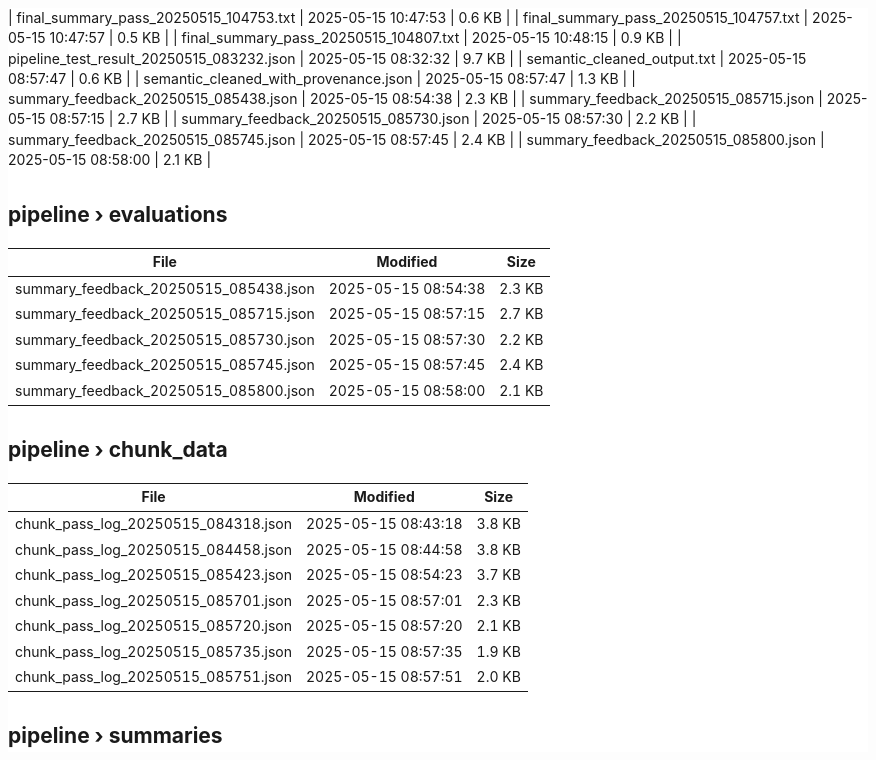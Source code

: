 | final_summary_pass_20250515_104753.txt | 2025-05-15 10:47:53 | 0.6 KB |
| final_summary_pass_20250515_104757.txt | 2025-05-15 10:47:57 | 0.5 KB |
| final_summary_pass_20250515_104807.txt | 2025-05-15 10:48:15 | 0.9 KB |
| pipeline_test_result_20250515_083232.json | 2025-05-15 08:32:32 | 9.7 KB |
| semantic_cleaned_output.txt | 2025-05-15 08:57:47 | 0.6 KB |
| semantic_cleaned_with_provenance.json | 2025-05-15 08:57:47 | 1.3 KB |
| summary_feedback_20250515_085438.json | 2025-05-15 08:54:38 | 2.3 KB |
| summary_feedback_20250515_085715.json | 2025-05-15 08:57:15 | 2.7 KB |
| summary_feedback_20250515_085730.json | 2025-05-15 08:57:30 | 2.2 KB |
| summary_feedback_20250515_085745.json | 2025-05-15 08:57:45 | 2.4 KB |
| summary_feedback_20250515_085800.json | 2025-05-15 08:58:00 | 2.1 KB |

## pipeline › evaluations

| File | Modified | Size |
|------|----------|------|
| summary_feedback_20250515_085438.json | 2025-05-15 08:54:38 | 2.3 KB |
| summary_feedback_20250515_085715.json | 2025-05-15 08:57:15 | 2.7 KB |
| summary_feedback_20250515_085730.json | 2025-05-15 08:57:30 | 2.2 KB |
| summary_feedback_20250515_085745.json | 2025-05-15 08:57:45 | 2.4 KB |
| summary_feedback_20250515_085800.json | 2025-05-15 08:58:00 | 2.1 KB |

## pipeline › chunk_data

| File | Modified | Size |
|------|----------|------|
| chunk_pass_log_20250515_084318.json | 2025-05-15 08:43:18 | 3.8 KB |
| chunk_pass_log_20250515_084458.json | 2025-05-15 08:44:58 | 3.8 KB |
| chunk_pass_log_20250515_085423.json | 2025-05-15 08:54:23 | 3.7 KB |
| chunk_pass_log_20250515_085701.json | 2025-05-15 08:57:01 | 2.3 KB |
| chunk_pass_log_20250515_085720.json | 2025-05-15 08:57:20 | 2.1 KB |
| chunk_pass_log_20250515_085735.json | 2025-05-15 08:57:35 | 1.9 KB |
| chunk_pass_log_20250515_085751.json | 2025-05-15 08:57:51 | 2.0 KB |

## pipeline › summaries
